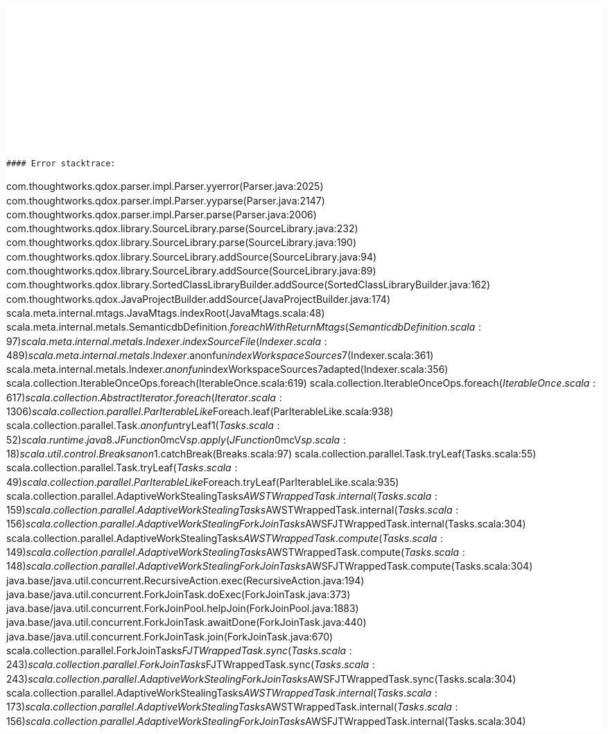 ```java









```

```



#### Error stacktrace:

```
com.thoughtworks.qdox.parser.impl.Parser.yyerror(Parser.java:2025)
	com.thoughtworks.qdox.parser.impl.Parser.yyparse(Parser.java:2147)
	com.thoughtworks.qdox.parser.impl.Parser.parse(Parser.java:2006)
	com.thoughtworks.qdox.library.SourceLibrary.parse(SourceLibrary.java:232)
	com.thoughtworks.qdox.library.SourceLibrary.parse(SourceLibrary.java:190)
	com.thoughtworks.qdox.library.SourceLibrary.addSource(SourceLibrary.java:94)
	com.thoughtworks.qdox.library.SourceLibrary.addSource(SourceLibrary.java:89)
	com.thoughtworks.qdox.library.SortedClassLibraryBuilder.addSource(SortedClassLibraryBuilder.java:162)
	com.thoughtworks.qdox.JavaProjectBuilder.addSource(JavaProjectBuilder.java:174)
	scala.meta.internal.mtags.JavaMtags.indexRoot(JavaMtags.scala:48)
	scala.meta.internal.metals.SemanticdbDefinition$.foreachWithReturnMtags(SemanticdbDefinition.scala:97)
	scala.meta.internal.metals.Indexer.indexSourceFile(Indexer.scala:489)
	scala.meta.internal.metals.Indexer.$anonfun$indexWorkspaceSources$7(Indexer.scala:361)
	scala.meta.internal.metals.Indexer.$anonfun$indexWorkspaceSources$7$adapted(Indexer.scala:356)
	scala.collection.IterableOnceOps.foreach(IterableOnce.scala:619)
	scala.collection.IterableOnceOps.foreach$(IterableOnce.scala:617)
	scala.collection.AbstractIterator.foreach(Iterator.scala:1306)
	scala.collection.parallel.ParIterableLike$Foreach.leaf(ParIterableLike.scala:938)
	scala.collection.parallel.Task.$anonfun$tryLeaf$1(Tasks.scala:52)
	scala.runtime.java8.JFunction0$mcV$sp.apply(JFunction0$mcV$sp.scala:18)
	scala.util.control.Breaks$$anon$1.catchBreak(Breaks.scala:97)
	scala.collection.parallel.Task.tryLeaf(Tasks.scala:55)
	scala.collection.parallel.Task.tryLeaf$(Tasks.scala:49)
	scala.collection.parallel.ParIterableLike$Foreach.tryLeaf(ParIterableLike.scala:935)
	scala.collection.parallel.AdaptiveWorkStealingTasks$AWSTWrappedTask.internal(Tasks.scala:159)
	scala.collection.parallel.AdaptiveWorkStealingTasks$AWSTWrappedTask.internal$(Tasks.scala:156)
	scala.collection.parallel.AdaptiveWorkStealingForkJoinTasks$AWSFJTWrappedTask.internal(Tasks.scala:304)
	scala.collection.parallel.AdaptiveWorkStealingTasks$AWSTWrappedTask.compute(Tasks.scala:149)
	scala.collection.parallel.AdaptiveWorkStealingTasks$AWSTWrappedTask.compute$(Tasks.scala:148)
	scala.collection.parallel.AdaptiveWorkStealingForkJoinTasks$AWSFJTWrappedTask.compute(Tasks.scala:304)
	java.base/java.util.concurrent.RecursiveAction.exec(RecursiveAction.java:194)
	java.base/java.util.concurrent.ForkJoinTask.doExec(ForkJoinTask.java:373)
	java.base/java.util.concurrent.ForkJoinPool.helpJoin(ForkJoinPool.java:1883)
	java.base/java.util.concurrent.ForkJoinTask.awaitDone(ForkJoinTask.java:440)
	java.base/java.util.concurrent.ForkJoinTask.join(ForkJoinTask.java:670)
	scala.collection.parallel.ForkJoinTasks$FJTWrappedTask.sync(Tasks.scala:243)
	scala.collection.parallel.ForkJoinTasks$FJTWrappedTask.sync$(Tasks.scala:243)
	scala.collection.parallel.AdaptiveWorkStealingForkJoinTasks$AWSFJTWrappedTask.sync(Tasks.scala:304)
	scala.collection.parallel.AdaptiveWorkStealingTasks$AWSTWrappedTask.internal(Tasks.scala:173)
	scala.collection.parallel.AdaptiveWorkStealingTasks$AWSTWrappedTask.internal$(Tasks.scala:156)
	scala.collection.parallel.AdaptiveWorkStealingForkJoinTasks$AWSFJTWrappedTask.internal(Tasks.scala:304)